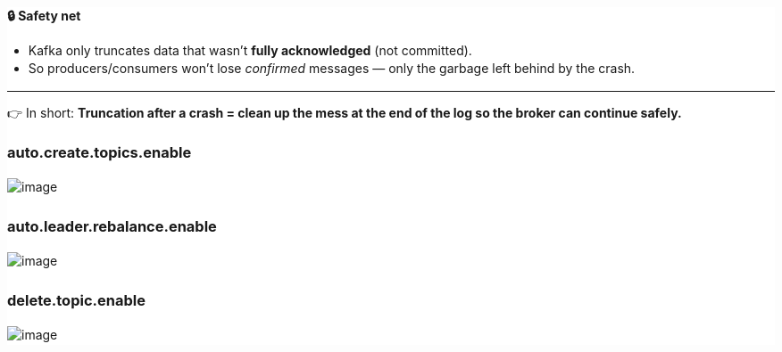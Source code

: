 #### 🔒 Safety net

* Kafka only truncates data that wasn’t **fully acknowledged** (not committed).
* So producers/consumers won’t lose *confirmed* messages — only the garbage left behind by the crash.

---

👉 In short: **Truncation after a crash = clean up the mess at the end of the log so the broker can continue safely.**

### auto.create.topics.enable

<img width="852" height="362" alt="image" src="https://github.com/user-attachments/assets/a83b3dbd-7c00-48cd-a717-57115adc60db" />

### auto.leader.rebalance.enable

<img width="859" height="337" alt="image" src="https://github.com/user-attachments/assets/e081c20c-b890-40d3-bd29-5d0c7b60e754" />

### delete.topic.enable

<img width="894" height="154" alt="image" src="https://github.com/user-attachments/assets/a3276d16-01a9-4766-a69e-342d06d26d21" />

